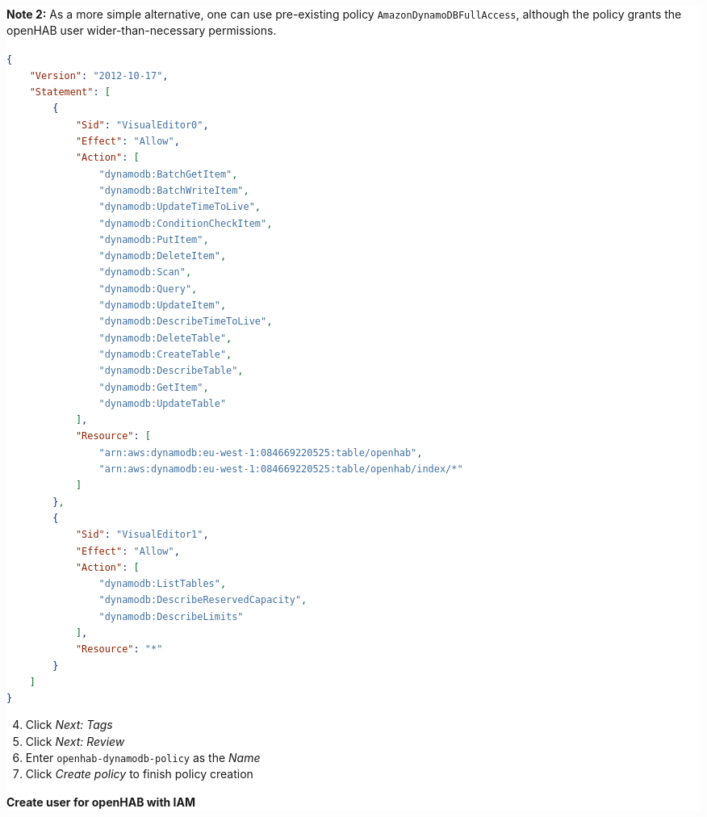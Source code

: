 **Note 2:** As a more simple alternative, one can use pre-existing policy `AmazonDynamoDBFullAccess`, although the policy grants the openHAB user wider-than-necessary permissions.

```json
{
    "Version": "2012-10-17",
    "Statement": [
        {
            "Sid": "VisualEditor0",
            "Effect": "Allow",
            "Action": [
                "dynamodb:BatchGetItem",
                "dynamodb:BatchWriteItem",
                "dynamodb:UpdateTimeToLive",
                "dynamodb:ConditionCheckItem",
                "dynamodb:PutItem",
                "dynamodb:DeleteItem",
                "dynamodb:Scan",
                "dynamodb:Query",
                "dynamodb:UpdateItem",
                "dynamodb:DescribeTimeToLive",
                "dynamodb:DeleteTable",
                "dynamodb:CreateTable",
                "dynamodb:DescribeTable",
                "dynamodb:GetItem",
                "dynamodb:UpdateTable"
            ],
            "Resource": [
                "arn:aws:dynamodb:eu-west-1:084669220525:table/openhab",
                "arn:aws:dynamodb:eu-west-1:084669220525:table/openhab/index/*"
            ]
        },
        {
            "Sid": "VisualEditor1",
            "Effect": "Allow",
            "Action": [
                "dynamodb:ListTables",
                "dynamodb:DescribeReservedCapacity",
                "dynamodb:DescribeLimits"
            ],
            "Resource": "*"
        }
    ]
}
```

  4. Click _Next: Tags_
  5. Click _Next: Review_
  6. Enter `openhab-dynamodb-policy` as the _Name_
  7. Click _Create policy_ to finish policy creation



**Create user for openHAB with IAM**
